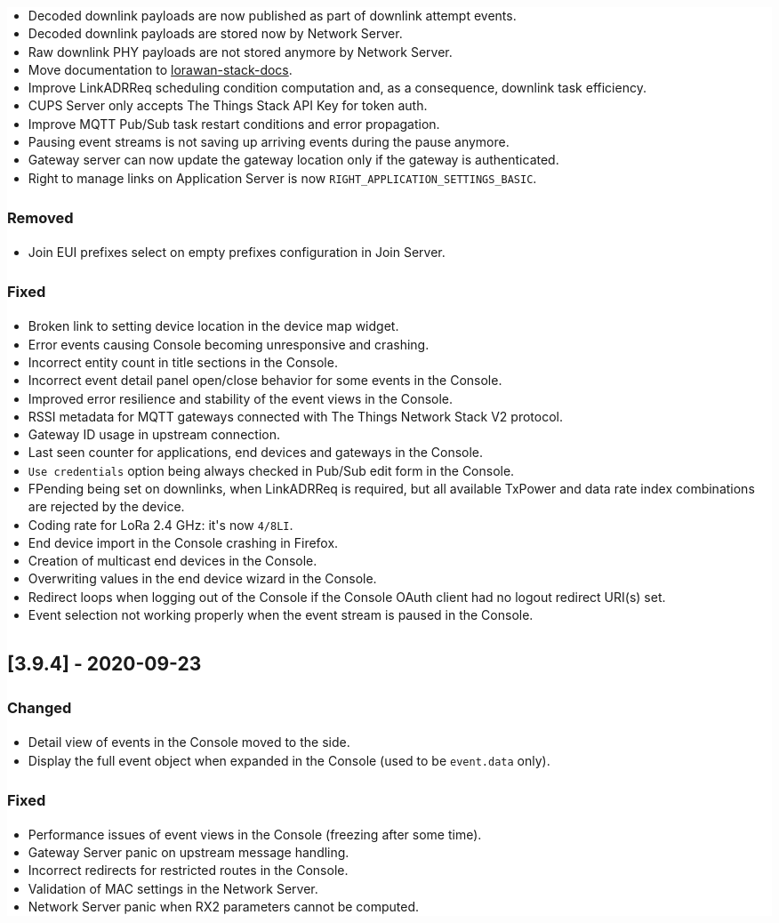 - Decoded downlink payloads are now published as part of downlink attempt events.
- Decoded downlink payloads are stored now by Network Server.
- Raw downlink PHY payloads are not stored anymore by Network Server.
- Move documentation to [lorawan-stack-docs](https://github.com/TheThingsIndustries/lorawan-stack-docs).
- Improve LinkADRReq scheduling condition computation and, as a consequence, downlink task efficiency.
- CUPS Server only accepts The Things Stack API Key for token auth.
- Improve MQTT Pub/Sub task restart conditions and error propagation.
- Pausing event streams is not saving up arriving events during the pause anymore.
- Gateway server can now update the gateway location only if the gateway is authenticated.
- Right to manage links on Application Server is now `RIGHT_APPLICATION_SETTINGS_BASIC`.

### Removed

- Join EUI prefixes select on empty prefixes configuration in Join Server.

### Fixed

- Broken link to setting device location in the device map widget.
- Error events causing Console becoming unresponsive and crashing.
- Incorrect entity count in title sections in the Console.
- Incorrect event detail panel open/close behavior for some events in the Console.
- Improved error resilience and stability of the event views in the Console.
- RSSI metadata for MQTT gateways connected with The Things Network Stack V2 protocol.
- Gateway ID usage in upstream connection.
- Last seen counter for applications, end devices and gateways in the Console.
- `Use credentials` option being always checked in Pub/Sub edit form in the Console.
- FPending being set on downlinks, when LinkADRReq is required, but all available TxPower and data rate index combinations are rejected by the device.
- Coding rate for LoRa 2.4 GHz: it's now `4/8LI`.
- End device import in the Console crashing in Firefox.
- Creation of multicast end devices in the Console.
- Overwriting values in the end device wizard in the Console.
- Redirect loops when logging out of the Console if the Console OAuth client had no logout redirect URI(s) set.
- Event selection not working properly when the event stream is paused in the Console.

## [3.9.4] - 2020-09-23

### Changed

- Detail view of events in the Console moved to the side.
- Display the full event object when expanded in the Console (used to be `event.data` only).

### Fixed

- Performance issues of event views in the Console (freezing after some time).
- Gateway Server panic on upstream message handling.
- Incorrect redirects for restricted routes in the Console.
- Validation of MAC settings in the Network Server.
- Network Server panic when RX2 parameters cannot be computed.
